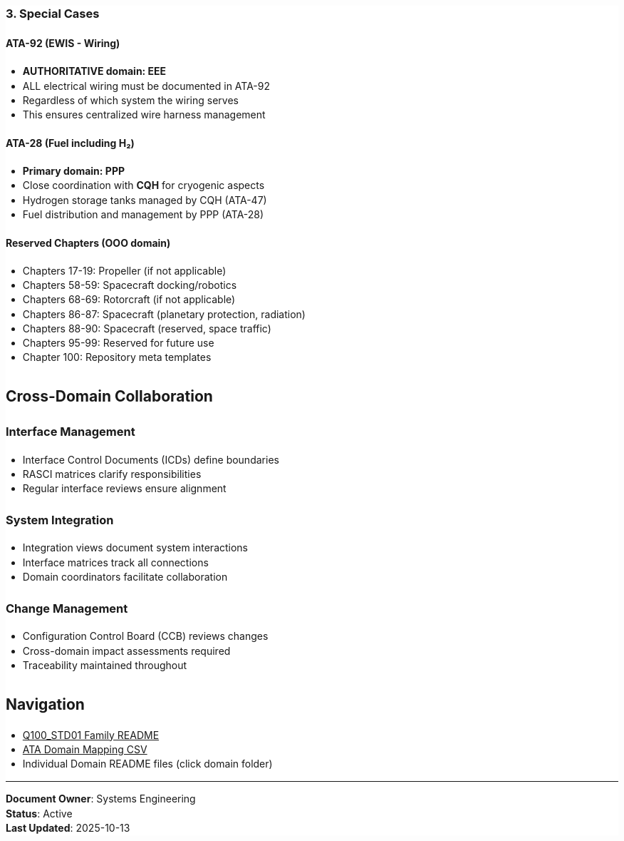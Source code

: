 ### 3. Special Cases

#### ATA-92 (EWIS - Wiring)
- **AUTHORITATIVE domain: EEE**
- ALL electrical wiring must be documented in ATA-92
- Regardless of which system the wiring serves
- This ensures centralized wire harness management

#### ATA-28 (Fuel including H₂)
- **Primary domain: PPP**
- Close coordination with **CQH** for cryogenic aspects
- Hydrogen storage tanks managed by CQH (ATA-47)
- Fuel distribution and management by PPP (ATA-28)

#### Reserved Chapters (OOO domain)
- Chapters 17-19: Propeller (if not applicable)
- Chapters 58-59: Spacecraft docking/robotics
- Chapters 68-69: Rotorcraft (if not applicable)
- Chapters 86-87: Spacecraft (planetary protection, radiation)
- Chapters 88-90: Spacecraft (reserved, space traffic)
- Chapters 95-99: Reserved for future use
- Chapter 100: Repository meta templates

## Cross-Domain Collaboration

### Interface Management
- Interface Control Documents (ICDs) define boundaries
- RASCI matrices clarify responsibilities
- Regular interface reviews ensure alignment

### System Integration
- Integration views document system interactions
- Interface matrices track all connections
- Domain coordinators facilitate collaboration

### Change Management
- Configuration Control Board (CCB) reviews changes
- Cross-domain impact assessments required
- Traceability maintained throughout

## Navigation

- [Q100_STD01 Family README](../README.md)
- [ATA Domain Mapping CSV](./ATA_DOMAIN_MAPPING.csv)
- Individual Domain README files (click domain folder)

---

**Document Owner**: Systems Engineering  
**Status**: Active  
**Last Updated**: 2025-10-13

